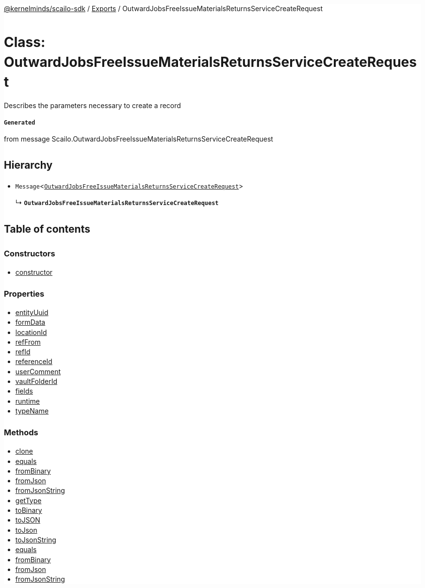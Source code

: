 [@kernelminds/scailo-sdk](../README.md) / [Exports](../modules.md) / OutwardJobsFreeIssueMaterialsReturnsServiceCreateRequest

# Class: OutwardJobsFreeIssueMaterialsReturnsServiceCreateRequest

Describes the parameters necessary to create a record

**`Generated`**

from message Scailo.OutwardJobsFreeIssueMaterialsReturnsServiceCreateRequest

## Hierarchy

- `Message`\<[`OutwardJobsFreeIssueMaterialsReturnsServiceCreateRequest`](OutwardJobsFreeIssueMaterialsReturnsServiceCreateRequest.md)\>

  ↳ **`OutwardJobsFreeIssueMaterialsReturnsServiceCreateRequest`**

## Table of contents

### Constructors

- [constructor](OutwardJobsFreeIssueMaterialsReturnsServiceCreateRequest.md#constructor)

### Properties

- [entityUuid](OutwardJobsFreeIssueMaterialsReturnsServiceCreateRequest.md#entityuuid)
- [formData](OutwardJobsFreeIssueMaterialsReturnsServiceCreateRequest.md#formdata)
- [locationId](OutwardJobsFreeIssueMaterialsReturnsServiceCreateRequest.md#locationid)
- [refFrom](OutwardJobsFreeIssueMaterialsReturnsServiceCreateRequest.md#reffrom)
- [refId](OutwardJobsFreeIssueMaterialsReturnsServiceCreateRequest.md#refid)
- [referenceId](OutwardJobsFreeIssueMaterialsReturnsServiceCreateRequest.md#referenceid)
- [userComment](OutwardJobsFreeIssueMaterialsReturnsServiceCreateRequest.md#usercomment)
- [vaultFolderId](OutwardJobsFreeIssueMaterialsReturnsServiceCreateRequest.md#vaultfolderid)
- [fields](OutwardJobsFreeIssueMaterialsReturnsServiceCreateRequest.md#fields)
- [runtime](OutwardJobsFreeIssueMaterialsReturnsServiceCreateRequest.md#runtime)
- [typeName](OutwardJobsFreeIssueMaterialsReturnsServiceCreateRequest.md#typename)

### Methods

- [clone](OutwardJobsFreeIssueMaterialsReturnsServiceCreateRequest.md#clone)
- [equals](OutwardJobsFreeIssueMaterialsReturnsServiceCreateRequest.md#equals)
- [fromBinary](OutwardJobsFreeIssueMaterialsReturnsServiceCreateRequest.md#frombinary)
- [fromJson](OutwardJobsFreeIssueMaterialsReturnsServiceCreateRequest.md#fromjson)
- [fromJsonString](OutwardJobsFreeIssueMaterialsReturnsServiceCreateRequest.md#fromjsonstring)
- [getType](OutwardJobsFreeIssueMaterialsReturnsServiceCreateRequest.md#gettype)
- [toBinary](OutwardJobsFreeIssueMaterialsReturnsServiceCreateRequest.md#tobinary)
- [toJSON](OutwardJobsFreeIssueMaterialsReturnsServiceCreateRequest.md#tojson)
- [toJson](OutwardJobsFreeIssueMaterialsReturnsServiceCreateRequest.md#tojson-1)
- [toJsonString](OutwardJobsFreeIssueMaterialsReturnsServiceCreateRequest.md#tojsonstring)
- [equals](OutwardJobsFreeIssueMaterialsReturnsServiceCreateRequest.md#equals-1)
- [fromBinary](OutwardJobsFreeIssueMaterialsReturnsServiceCreateRequest.md#frombinary-1)
- [fromJson](OutwardJobsFreeIssueMaterialsReturnsServiceCreateRequest.md#fromjson-1)
- [fromJsonString](OutwardJobsFreeIssueMaterialsReturnsServiceCreateRequest.md#fromjsonstring-1)
